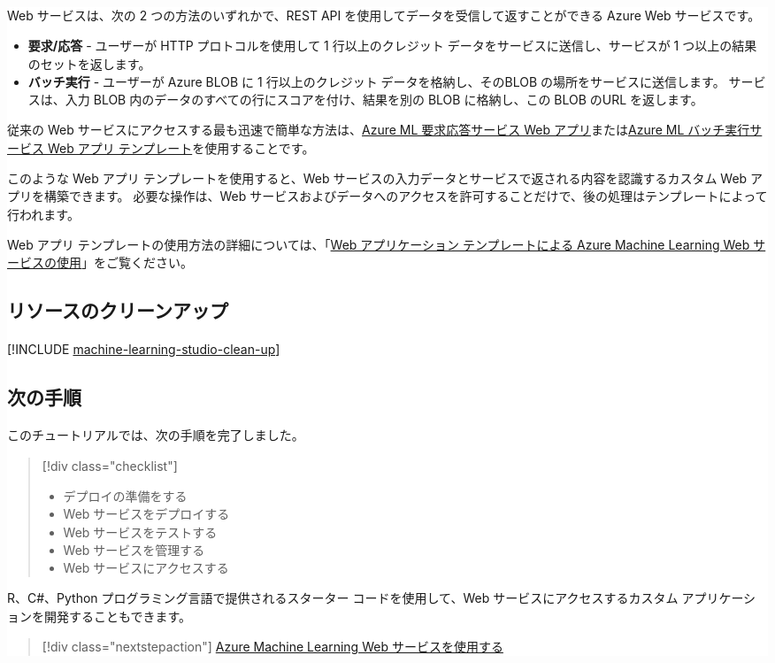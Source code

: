 Web サービスは、次の 2 つの方法のいずれかで、REST API を使用してデータを受信して返すことができる Azure Web サービスです。  

* **要求/応答** - ユーザーが HTTP プロトコルを使用して 1 行以上のクレジット データをサービスに送信し、サービスが 1 つ以上の結果のセットを返します。
* **バッチ実行** - ユーザーが Azure BLOB に 1 行以上のクレジット データを格納し、そのBLOB の場所をサービスに送信します。 サービスは、入力 BLOB 内のデータのすべての行にスコアを付け、結果を別の BLOB に格納し、この BLOB のURL を返します。  

従来の Web サービスにアクセスする最も迅速で簡単な方法は、[Azure ML 要求応答サービス Web アプリ](https://azure.microsoft.com/marketplace/partners/microsoft/azuremlaspnettemplateforrrs/)または[Azure ML バッチ実行サービス Web アプリ テンプレート](https://azure.microsoft.com/marketplace/partners/microsoft/azuremlbeswebapptemplate/)を使用することです。

このような Web アプリ テンプレートを使用すると、Web サービスの入力データとサービスで返される内容を認識するカスタム Web アプリを構築できます。 必要な操作は、Web サービスおよびデータへのアクセスを許可することだけで、後の処理はテンプレートによって行われます。

Web アプリ テンプレートの使用方法の詳細については、「[Web アプリケーション テンプレートによる Azure Machine Learning Web サービスの使用](/azure/machine-learning/studio/consume-web-services)」をご覧ください。



## <a name="clean-up-resources"></a>リソースのクリーンアップ

[!INCLUDE [machine-learning-studio-clean-up](../../../includes/machine-learning-studio-clean-up.md)]

## <a name="next-steps"></a>次の手順

このチュートリアルでは、次の手順を完了しました。

> [!div class="checklist"]
> * デプロイの準備をする
> * Web サービスをデプロイする
> * Web サービスをテストする
> * Web サービスを管理する
> * Web サービスにアクセスする

R、C#、Python プログラミング言語で提供されるスターター コードを使用して、Web サービスにアクセスするカスタム アプリケーションを開発することもできます。

> [!div class="nextstepaction"]
> [Azure Machine Learning Web サービスを使用する](consume-web-services.md)


[evaluate-model]: https://msdn.microsoft.com/library/azure/927d65ac-3b50-4694-9903-20f6c1672089/
[execute-r-script]: https://msdn.microsoft.com/library/azure/30806023-392b-42e0-94d6-6b775a6e0fd5/
[metadata-editor]: https://msdn.microsoft.com/library/azure/370b6676-c11c-486f-bf73-35349f842a66/
[normalize-data]: https://msdn.microsoft.com/library/azure/986df333-6748-4b85-923d-871df70d6aaf/
[score-model]: https://msdn.microsoft.com/library/azure/401b4f92-e724-4d5a-be81-d5b0ff9bdb33/
[split]: https://msdn.microsoft.com/library/azure/70530644-c97a-4ab6-85f7-88bf30a8be5f/
[train-model]: https://msdn.microsoft.com/library/azure/5cc7053e-aa30-450d-96c0-dae4be720977/
[two-class-boosted-decision-tree]: https://msdn.microsoft.com/library/azure/e3c522f8-53d9-4829-8ea4-5c6a6b75330c/
[two-class-support-vector-machine]: https://msdn.microsoft.com/library/azure/12d8479b-74b4-4e67-b8de-d32867380e20/
[select-columns]: https://msdn.microsoft.com/library/azure/1ec722fa-b623-4e26-a44e-a50c6d726223/
